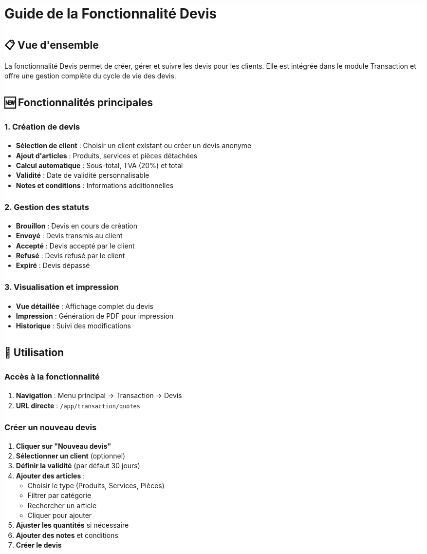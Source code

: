 # Guide de la Fonctionnalité Devis

## 📋 Vue d'ensemble

La fonctionnalité Devis permet de créer, gérer et suivre les devis pour les clients. Elle est intégrée dans le module Transaction et offre une gestion complète du cycle de vie des devis.

## 🆕 Fonctionnalités principales

### 1. Création de devis
- **Sélection de client** : Choisir un client existant ou créer un devis anonyme
- **Ajout d'articles** : Produits, services et pièces détachées
- **Calcul automatique** : Sous-total, TVA (20%) et total
- **Validité** : Date de validité personnalisable
- **Notes et conditions** : Informations additionnelles

### 2. Gestion des statuts
- **Brouillon** : Devis en cours de création
- **Envoyé** : Devis transmis au client
- **Accepté** : Devis accepté par le client
- **Refusé** : Devis refusé par le client
- **Expiré** : Devis dépassé

### 3. Visualisation et impression
- **Vue détaillée** : Affichage complet du devis
- **Impression** : Génération de PDF pour impression
- **Historique** : Suivi des modifications

## 🚀 Utilisation

### Accès à la fonctionnalité

1. **Navigation** : Menu principal → Transaction → Devis
2. **URL directe** : `/app/transaction/quotes`

### Créer un nouveau devis

1. **Cliquer sur "Nouveau devis"**
2. **Sélectionner un client** (optionnel)
3. **Définir la validité** (par défaut 30 jours)
4. **Ajouter des articles** :
   - Choisir le type (Produits, Services, Pièces)
   - Filtrer par catégorie
   - Rechercher un article
   - Cliquer pour ajouter
5. **Ajuster les quantités** si nécessaire
6. **Ajouter des notes** et conditions
7. **Créer le devis**

